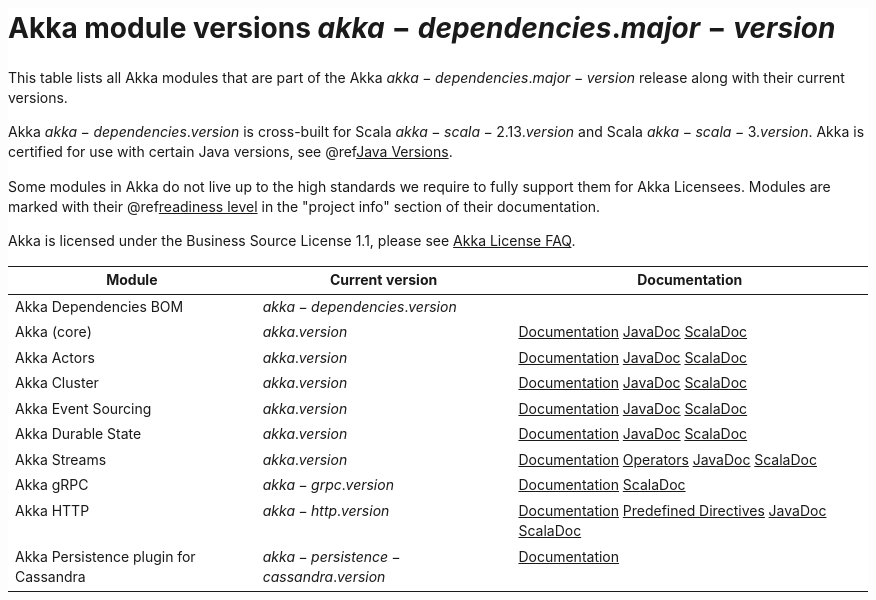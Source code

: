 # Akka module versions $akka-dependencies.major-version$

This table lists all Akka modules that are part of the Akka $akka-dependencies.major-version$ release along with their current versions.

Akka $akka-dependencies.version$ is cross-built for Scala $akka-scala-2.13.version$ and Scala $akka-scala-3.version$. 
Akka is certified for use with certain Java versions, see @ref[Java Versions](java-versions.md).

Some modules in Akka do not live up to the high standards we require to fully support them for Akka Licensees. Modules are marked with their @ref[readiness level](support-terminology.md) in the "project info" section of their documentation.

Akka is licensed under the Business Source License 1.1, please see [Akka License FAQ](https://www.lightbend.com/akka/license-faq).

| Module                                | Current version                      | Documentation                                                                                                                                                                                                                                                                                                          |
|---------------------------------------|--------------------------------------|------------------------------------------------------------------------------------------------------------------------------------------------------------------------------------------------------------------------------------------------------------------------------------------------------------------------|
| Akka Dependencies BOM                 | $akka-dependencies.version$          |                                                                                                                                                                                                                                                                                                                        |
| Akka (core)                           | $akka.version$                       | [Documentation](https://doc.akka.io/libraries/akka-core/current/) [JavaDoc](https://doc.akka.io/japi/akka/current/index.html) [ScalaDoc](https://doc.akka.io/api/akka/current/akka/)                                                                                                                                             |
| Akka Actors                           | $akka.version$                       | [Documentation](https://doc.akka.io/libraries/akka-core/current/typed/index.html) [JavaDoc](https://doc.akka.io/japi/akka/current/akka/actor/typed/package-summary.html) [ScalaDoc](https://doc.akka.io/api/akka/current/akka/actor/typed/index.html)                                                                            |
| Akka Cluster                          | $akka.version$                       | [Documentation](https://doc.akka.io/libraries/akka-core/current/typed/index-cluster.html) [JavaDoc](https://doc.akka.io/japi/akka/current/akka/cluster/package-summary.html) [ScalaDoc](https://doc.akka.io/api/akka/current/akka/cluster/index.html)                                                                            |
| Akka Event Sourcing                   | $akka.version$                       | [Documentation](https://doc.akka.io/libraries/akka-core/current/typed/index-persistence.html) [JavaDoc](https://doc.akka.io/japi/akka/current/akka/persistence/typed/package-summary.html) [ScalaDoc](https://doc.akka.io/api/akka/current/akka/persistence/typed/index.html)                                                    |
| Akka Durable State                    | $akka.version$                       | [Documentation](https://doc.akka.io/libraries/akka-core/current/typed/index-persistence-durable-state.html) [JavaDoc](https://doc.akka.io/japi/akka/current/akka/persistence/typed/state/javadsl/package-summary.html) [ScalaDoc](https://doc.akka.io/api/akka/current/akka/persistence/typed/state/scaladsl/index.html)         |
| Akka Streams                          | $akka.version$                       | [Documentation](https://doc.akka.io/libraries/akka-core/current/stream/index.html) [Operators](https://doc.akka.io/libraries/akka-core/current/stream/operators/index.html) [JavaDoc](https://doc.akka.io/japi/akka/current/akka/stream/package-summary.html) [ScalaDoc](https://doc.akka.io/api/akka/current/akka/stream/index.html)      |
| Akka gRPC                             | $akka-grpc.version$                  | [Documentation](https://doc.akka.io/libraries/akka-grpc/current/) [ScalaDoc](https://doc.akka.io/api/akka-grpc/current/akka/grpc/)                                                                                                                                                                                          |
| Akka HTTP                             | $akka-http.version$                  | [Documentation](https://doc.akka.io/libraries/akka-http/current/) [Predefined Directives](https://doc.akka.io/libraries/akka-http/current/routing-dsl/directives/alphabetically.html) [JavaDoc](https://doc.akka.io/japi/akka-http/current/) [ScalaDoc](https://doc.akka.io/api/akka-http/current/akka/http/scaladsl/index.html) |
| Akka Persistence plugin for Cassandra | $akka-persistence-cassandra.version$ | [Documentation](https://doc.akka.io/libraries/akka-persistence-cassandra/current/)                                                                                                                                                                                                                                          |